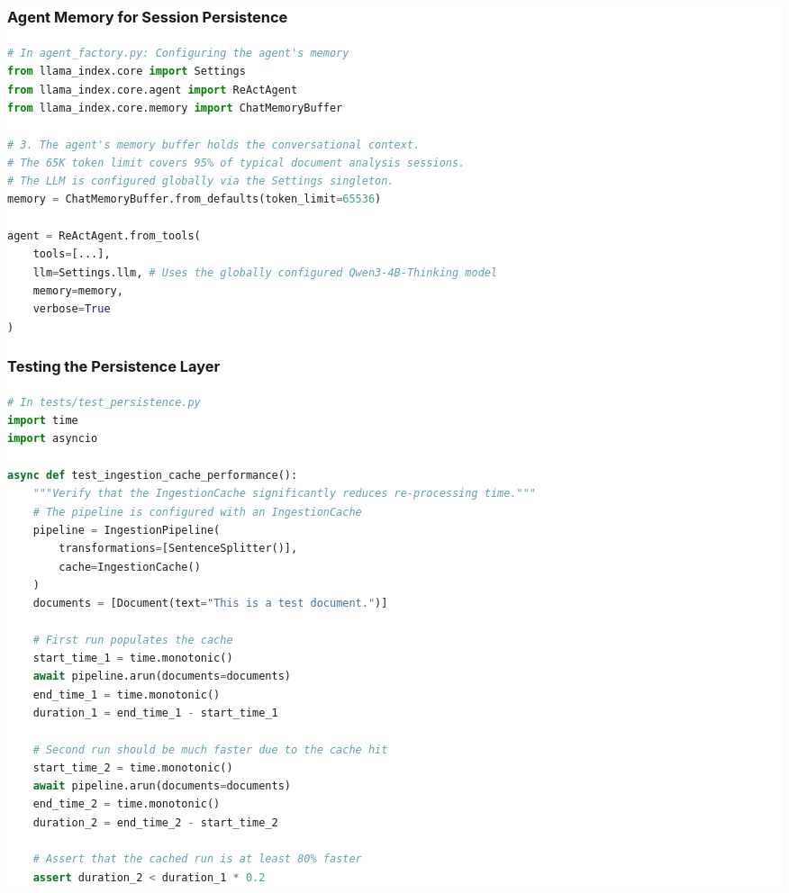 ### Agent Memory for Session Persistence

```python
# In agent_factory.py: Configuring the agent's memory
from llama_index.core import Settings
from llama_index.core.agent import ReActAgent
from llama_index.core.memory import ChatMemoryBuffer

# 3. The agent's memory buffer holds the conversational context.
# The 65K token limit covers 95% of typical document analysis sessions.
# The LLM is configured globally via the Settings singleton.
memory = ChatMemoryBuffer.from_defaults(token_limit=65536)

agent = ReActAgent.from_tools(
    tools=[...],
    llm=Settings.llm, # Uses the globally configured Qwen3-4B-Thinking model
    memory=memory,
    verbose=True
)
```

### Testing the Persistence Layer

```python
# In tests/test_persistence.py
import time
import asyncio

async def test_ingestion_cache_performance():
    """Verify that the IngestionCache significantly reduces re-processing time."""
    # The pipeline is configured with an IngestionCache
    pipeline = IngestionPipeline(
        transformations=[SentenceSplitter()],
        cache=IngestionCache()
    )
    documents = [Document(text="This is a test document.")]

    # First run populates the cache
    start_time_1 = time.monotonic()
    await pipeline.arun(documents=documents)
    end_time_1 = time.monotonic()
    duration_1 = end_time_1 - start_time_1

    # Second run should be much faster due to the cache hit
    start_time_2 = time.monotonic()
    await pipeline.arun(documents=documents)
    end_time_2 = time.monotonic()
    duration_2 = end_time_2 - start_time_2

    # Assert that the cached run is at least 80% faster
    assert duration_2 < duration_1 * 0.2
```
